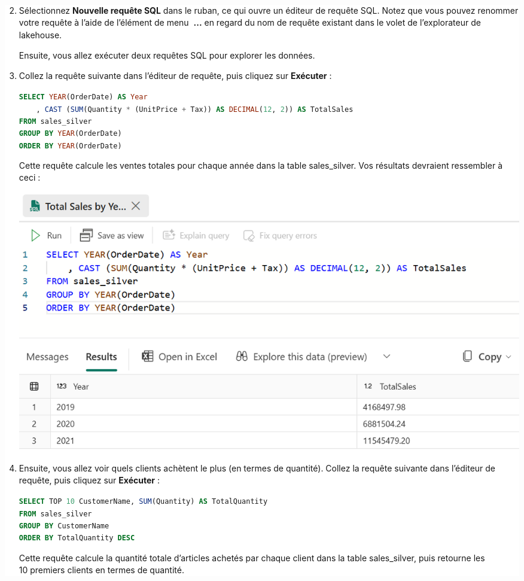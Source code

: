 2. Sélectionnez **Nouvelle requête SQL** dans le ruban, ce qui ouvre un éditeur de requête SQL. Notez que vous pouvez renommer votre requête à l’aide de l’élément de menu  **...** en regard du nom de requête existant dans le volet de l’explorateur de lakehouse.

   Ensuite, vous allez exécuter deux requêtes SQL pour explorer les données.

3. Collez la requête suivante dans l’éditeur de requête, puis cliquez sur **Exécuter** :

    ```sql
    SELECT YEAR(OrderDate) AS Year
        , CAST (SUM(Quantity * (UnitPrice + Tax)) AS DECIMAL(12, 2)) AS TotalSales
    FROM sales_silver
    GROUP BY YEAR(OrderDate) 
    ORDER BY YEAR(OrderDate)
    ```

    Cette requête calcule les ventes totales pour chaque année dans la table sales_silver. Vos résultats devraient ressembler à ceci :

    ![Capture d’écran des résultats d’une requête SQL dans un lakehouse.](./Images/total-sales-sql.png)

4. Ensuite, vous allez voir quels clients achètent le plus (en termes de quantité). Collez la requête suivante dans l’éditeur de requête, puis cliquez sur **Exécuter** :

    ```sql
    SELECT TOP 10 CustomerName, SUM(Quantity) AS TotalQuantity
    FROM sales_silver
    GROUP BY CustomerName
    ORDER BY TotalQuantity DESC
    ```

      Cette requête calcule la quantité totale d’articles achetés par chaque client dans la table sales_silver, puis retourne les 10 premiers clients en termes de quantité.
